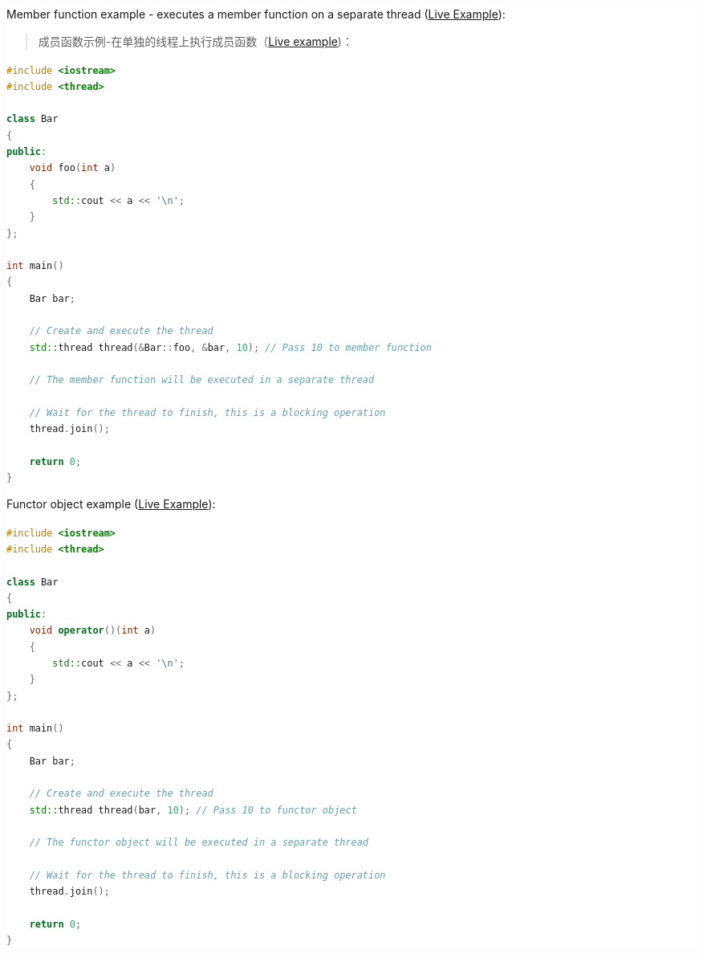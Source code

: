 Member function example - executes a member function on a separate thread ([Live Example](http://ideone.com/4QeG4E)):

> 成员函数示例-在单独的线程上执行成员函数（[Live example](http://ideone.com/4QeG4E))：

```cpp
#include <iostream>
#include <thread>
 
class Bar
{
public:
    void foo(int a)
    {
        std::cout << a << '\n';
    }
};
 
int main()
{
    Bar bar;
    
    // Create and execute the thread
    std::thread thread(&Bar::foo, &bar, 10); // Pass 10 to member function
 
    // The member function will be executed in a separate thread
 
    // Wait for the thread to finish, this is a blocking operation
    thread.join();
 
    return 0;
}

```

Functor object example ([Live Example](http://ideone.com/h2EepE)):

```cpp
#include <iostream>
#include <thread>
 
class Bar
{
public:
    void operator()(int a)
    {
        std::cout << a << '\n';
    }
};
 
int main()
{
    Bar bar;
    
    // Create and execute the thread
    std::thread thread(bar, 10); // Pass 10 to functor object
 
    // The functor object will be executed in a separate thread
 
    // Wait for the thread to finish, this is a blocking operation
    thread.join();
 
    return 0;
}

```

